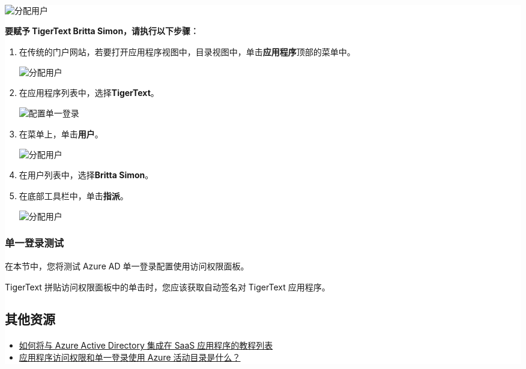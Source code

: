 ![分配用户][200] 

**要赋予 TigerText Britta Simon，请执行以下步骤︰**

1. 在传统的门户网站，若要打开应用程序视图中，目录视图中，单击**应用程序**顶部的菜单中。

    ![分配用户][201] 

2. 在应用程序列表中，选择**TigerText**。

    ![配置单一登录](./media/active-directory-saas-tigertext-tutorial/tutorial_tigertext_50.png) 

3. 在菜单上，单击**用户**。

    ![分配用户][203]

4. 在用户列表中，选择**Britta Simon**。

5. 在底部工具栏中，单击**指派**。

    ![分配用户][205]


### <a name="testing-single-sign-on"></a>单一登录测试

在本节中，您将测试 Azure AD 单一登录配置使用访问权限面板。

TigerText 拼贴访问权限面板中的单击时，您应该获取自动签名对 TigerText 应用程序。


## <a name="additional-resources"></a>其他资源

* [如何将与 Azure Active Directory 集成在 SaaS 应用程序的教程列表](active-directory-saas-tutorial-list.md)
* [应用程序访问权限和单一登录使用 Azure 活动目录是什么？](active-directory-appssoaccess-whatis.md)




[1]: ./media/active-directory-saas-tigertext-tutorial/tutorial_general_01.png
[2]: ./media/active-directory-saas-tigertext-tutorial/tutorial_general_02.png
[3]: ./media/active-directory-saas-tigertext-tutorial/tutorial_general_03.png
[4]: ./media/active-directory-saas-tigertext-tutorial/tutorial_general_04.png

[6]: ./media/active-directory-saas-tigertext-tutorial/tutorial_general_05.png
[10]: ./media/active-directory-saas-tigertext-tutorial/tutorial_general_06.png
[11]: ./media/active-directory-saas-tigertext-tutorial/tutorial_general_07.png
[20]: ./media/active-directory-saas-tigertext-tutorial/tutorial_general_100.png

[200]: ./media/active-directory-saas-tigertext-tutorial/tutorial_general_200.png
[201]: ./media/active-directory-saas-tigertext-tutorial/tutorial_general_201.png
[203]: ./media/active-directory-saas-tigertext-tutorial/tutorial_general_203.png
[204]: ./media/active-directory-saas-tigertext-tutorial/tutorial_general_204.png
[205]: ./media/active-directory-saas-tigertext-tutorial/tutorial_general_205.png
